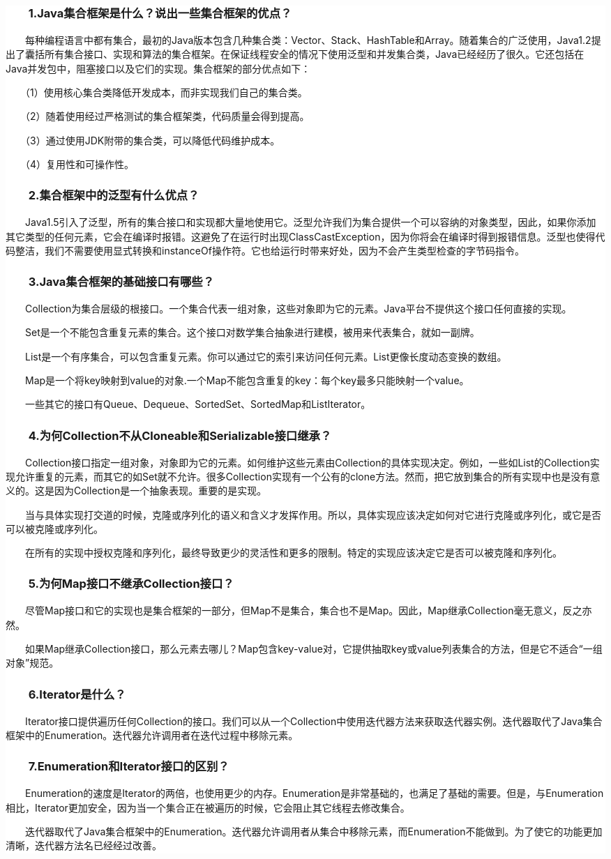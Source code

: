 

### 　　1.Java集合框架是什么？说出一些集合框架的优点？

　　每种编程语言中都有集合，最初的Java版本包含几种集合类：Vector、Stack、HashTable和Array。随着集合的广泛使用，Java1.2提出了囊括所有集合接口、实现和算法的集合框架。在保证线程安全的情况下使用泛型和并发集合类，Java已经经历了很久。它还包括在Java并发包中，阻塞接口以及它们的实现。集合框架的部分优点如下：

　　（1）使用核心集合类降低开发成本，而非实现我们自己的集合类。

　　（2）随着使用经过严格测试的集合框架类，代码质量会得到提高。

　　（3）通过使用JDK附带的集合类，可以降低代码维护成本。

　　（4）复用性和可操作性。

### 　　2.集合框架中的泛型有什么优点？

　　Java1.5引入了泛型，所有的集合接口和实现都大量地使用它。泛型允许我们为集合提供一个可以容纳的对象类型，因此，如果你添加其它类型的任何元素，它会在编译时报错。这避免了在运行时出现ClassCastException，因为你将会在编译时得到报错信息。泛型也使得代码整洁，我们不需要使用显式转换和instanceOf操作符。它也给运行时带来好处，因为不会产生类型检查的字节码指令。

### 　　3.Java集合框架的基础接口有哪些？

　　Collection为集合层级的根接口。一个集合代表一组对象，这些对象即为它的元素。Java平台不提供这个接口任何直接的实现。

　　Set是一个不能包含重复元素的集合。这个接口对数学集合抽象进行建模，被用来代表集合，就如一副牌。

　　List是一个有序集合，可以包含重复元素。你可以通过它的索引来访问任何元素。List更像长度动态变换的数组。

　　Map是一个将key映射到value的对象.一个Map不能包含重复的key：每个key最多只能映射一个value。

　　一些其它的接口有Queue、Dequeue、SortedSet、SortedMap和ListIterator。

### 　　4.为何Collection不从Cloneable和Serializable接口继承？

　　Collection接口指定一组对象，对象即为它的元素。如何维护这些元素由Collection的具体实现决定。例如，一些如List的Collection实现允许重复的元素，而其它的如Set就不允许。很多Collection实现有一个公有的clone方法。然而，把它放到集合的所有实现中也是没有意义的。这是因为Collection是一个抽象表现。重要的是实现。

　　当与具体实现打交道的时候，克隆或序列化的语义和含义才发挥作用。所以，具体实现应该决定如何对它进行克隆或序列化，或它是否可以被克隆或序列化。

　　在所有的实现中授权克隆和序列化，最终导致更少的灵活性和更多的限制。特定的实现应该决定它是否可以被克隆和序列化。

### 　　5.为何Map接口不继承Collection接口？

　　尽管Map接口和它的实现也是集合框架的一部分，但Map不是集合，集合也不是Map。因此，Map继承Collection毫无意义，反之亦然。

　　如果Map继承Collection接口，那么元素去哪儿？Map包含key-value对，它提供抽取key或value列表集合的方法，但是它不适合“一组对象”规范。

### 　　6.Iterator是什么？

　　Iterator接口提供遍历任何Collection的接口。我们可以从一个Collection中使用迭代器方法来获取迭代器实例。迭代器取代了Java集合框架中的Enumeration。迭代器允许调用者在迭代过程中移除元素。

### 　　7.Enumeration和Iterator接口的区别？

　　Enumeration的速度是Iterator的两倍，也使用更少的内存。Enumeration是非常基础的，也满足了基础的需要。但是，与Enumeration相比，Iterator更加安全，因为当一个集合正在被遍历的时候，它会阻止其它线程去修改集合。

　　迭代器取代了Java集合框架中的Enumeration。迭代器允许调用者从集合中移除元素，而Enumeration不能做到。为了使它的功能更加清晰，迭代器方法名已经经过改善。
